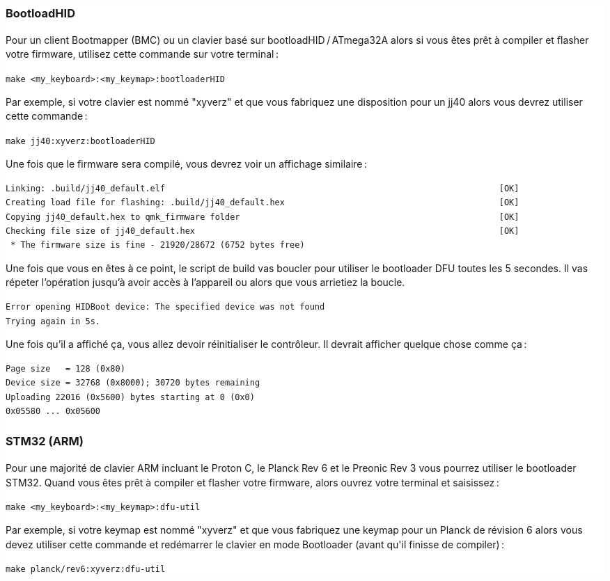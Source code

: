 ### BootloadHID

Pour un client Bootmapper (BMC) ou un clavier basé sur bootloadHID / ATmega32A alors si vous êtes prêt à compiler et flasher votre firmware, utilisez cette commande sur votre terminal : 

    make <my_keyboard>:<my_keymap>:bootloaderHID

Par exemple, si votre clavier est nommé "xyverz" et que vous fabriquez une disposition pour un jj40 alors vous devrez utiliser cette commande : 

    make jj40:xyverz:bootloaderHID

Une fois que le firmware sera compilé, vous devrez voir un affichage similaire : 

```
Linking: .build/jj40_default.elf                                                                   [OK]
Creating load file for flashing: .build/jj40_default.hex                                           [OK]
Copying jj40_default.hex to qmk_firmware folder                                                    [OK]
Checking file size of jj40_default.hex                                                             [OK]
 * The firmware size is fine - 21920/28672 (6752 bytes free)
```

Une fois que vous en êtes à ce point, le script de build vas boucler pour utiliser le bootloader DFU toutes les 5 secondes. Il vas répeter l’opération jusqu’à avoir accès à l’appareil ou alors que vous arrietiez la boucle.

```
Error opening HIDBoot device: The specified device was not found
Trying again in 5s.
```

Une fois qu’il a affiché ça, vous allez devoir réinitialiser le contrôleur. Il devrait afficher quelque chose comme ça :

```
Page size   = 128 (0x80)
Device size = 32768 (0x8000); 30720 bytes remaining
Uploading 22016 (0x5600) bytes starting at 0 (0x0)
0x05580 ... 0x05600
```

### STM32 (ARM)

Pour une majorité de clavier ARM incluant le Proton C, le Planck Rev 6 et le Preonic Rev 3 vous pourrez utiliser le bootloader STM32. Quand vous êtes prêt à compiler et flasher votre firmware, alors ouvrez votre terminal et saisissez :

    make <my_keyboard>:<my_keymap>:dfu-util

Par exemple, si votre keymap est nommé "xyverz" et que vous fabriquez une keymap pour un Planck de révision 6 alors vous devez utiliser cette commande et redémarrer le clavier en mode Bootloader (avant qu'il finisse de compiler) :

    make planck/rev6:xyverz:dfu-util
